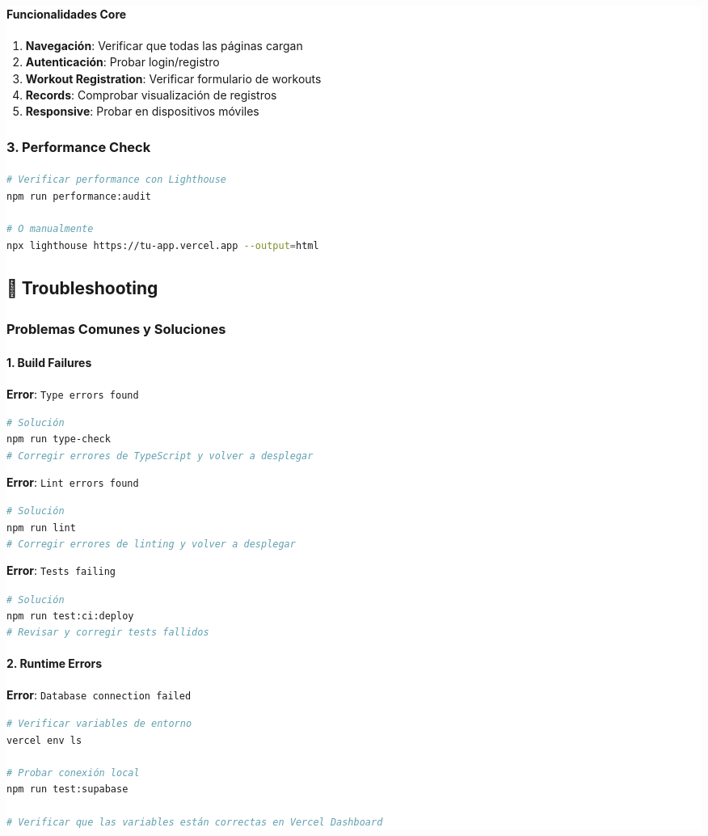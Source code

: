 #### Funcionalidades Core
1. **Navegación**: Verificar que todas las páginas cargan
2. **Autenticación**: Probar login/registro
3. **Workout Registration**: Verificar formulario de workouts
4. **Records**: Comprobar visualización de registros
5. **Responsive**: Probar en dispositivos móviles

### 3. Performance Check
```bash
# Verificar performance con Lighthouse
npm run performance:audit

# O manualmente
npx lighthouse https://tu-app.vercel.app --output=html
```

## 🔧 Troubleshooting

### Problemas Comunes y Soluciones

#### 1. Build Failures

**Error**: `Type errors found`
```bash
# Solución
npm run type-check
# Corregir errores de TypeScript y volver a desplegar
```

**Error**: `Lint errors found`
```bash
# Solución
npm run lint
# Corregir errores de linting y volver a desplegar
```

**Error**: `Tests failing`
```bash
# Solución
npm run test:ci:deploy
# Revisar y corregir tests fallidos
```

#### 2. Runtime Errors

**Error**: `Database connection failed`
```bash
# Verificar variables de entorno
vercel env ls

# Probar conexión local
npm run test:supabase

# Verificar que las variables están correctas en Vercel Dashboard
```
